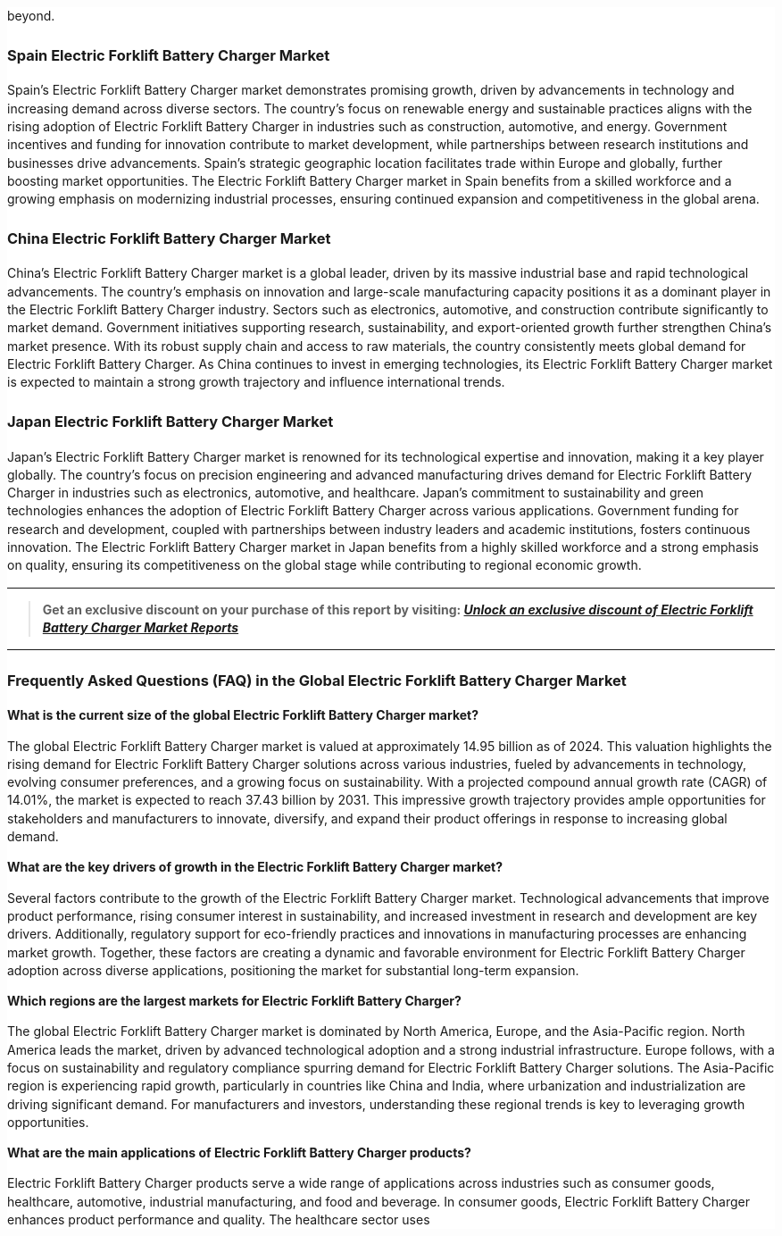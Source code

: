 beyond.</p><h3>Spain Electric Forklift Battery Charger Market</h3><p>Spain&rsquo;s Electric Forklift Battery Charger market demonstrates promising growth, driven by advancements in technology and increasing demand across diverse sectors. The country&rsquo;s focus on renewable energy and sustainable practices aligns with the rising adoption of Electric Forklift Battery Charger in industries such as construction, automotive, and energy. Government incentives and funding for innovation contribute to market development, while partnerships between research institutions and businesses drive advancements. Spain&rsquo;s strategic geographic location facilitates trade within Europe and globally, further boosting market opportunities. The Electric Forklift Battery Charger market in Spain benefits from a skilled workforce and a growing emphasis on modernizing industrial processes, ensuring continued expansion and competitiveness in the global arena.</p><h3>China Electric Forklift Battery Charger Market</h3><p>China&rsquo;s Electric Forklift Battery Charger market is a global leader, driven by its massive industrial base and rapid technological advancements. The country&rsquo;s emphasis on innovation and large-scale manufacturing capacity positions it as a dominant player in the Electric Forklift Battery Charger industry. Sectors such as electronics, automotive, and construction contribute significantly to market demand. Government initiatives supporting research, sustainability, and export-oriented growth further strengthen China&rsquo;s market presence. With its robust supply chain and access to raw materials, the country consistently meets global demand for Electric Forklift Battery Charger. As China continues to invest in emerging technologies, its Electric Forklift Battery Charger market is expected to maintain a strong growth trajectory and influence international trends.</p><h3>Japan Electric Forklift Battery Charger Market</h3><p>Japan&rsquo;s Electric Forklift Battery Charger market is renowned for its technological expertise and innovation, making it a key player globally. The country&rsquo;s focus on precision engineering and advanced manufacturing drives demand for Electric Forklift Battery Charger in industries such as electronics, automotive, and healthcare. Japan&rsquo;s commitment to sustainability and green technologies enhances the adoption of Electric Forklift Battery Charger across various applications. Government funding for research and development, coupled with partnerships between industry leaders and academic institutions, fosters continuous innovation. The Electric Forklift Battery Charger market in Japan benefits from a highly skilled workforce and a strong emphasis on quality, ensuring its competitiveness on the global stage while contributing to regional economic growth.</p><hr /><blockquote><p><strong>Get an exclusive discount on your purchase of this report by visiting: <em><a href="://marketresearchpulse.com/ask-for-discount/49365?utm_source=Github&amp;utm_medium=0116">Unlock an exclusive discount of Electric Forklift Battery Charger Market Reports</a></em>&nbsp;</strong></p></blockquote><hr /><h3>Frequently Asked Questions (FAQ) in the Global Electric Forklift Battery Charger Market</h3><p><strong>What is the current size of the global Electric Forklift Battery Charger market?</strong></p><p>The global Electric Forklift Battery Charger market is valued at approximately 14.95 billion as of 2024. This valuation highlights the rising demand for Electric Forklift Battery Charger solutions across various industries, fueled by advancements in technology, evolving consumer preferences, and a growing focus on sustainability. With a projected compound annual growth rate (CAGR) of 14.01%, the market is expected to reach 37.43 billion by 2031. This impressive growth trajectory provides ample opportunities for stakeholders and manufacturers to innovate, diversify, and expand their product offerings in response to increasing global demand.</p><p><strong>What are the key drivers of growth in the Electric Forklift Battery Charger market?</strong></p><p>Several factors contribute to the growth of the Electric Forklift Battery Charger market. Technological advancements that improve product performance, rising consumer interest in sustainability, and increased investment in research and development are key drivers. Additionally, regulatory support for eco-friendly practices and innovations in manufacturing processes are enhancing market growth. Together, these factors are creating a dynamic and favorable environment for Electric Forklift Battery Charger adoption across diverse applications, positioning the market for substantial long-term expansion.</p><p><strong>Which regions are the largest markets for Electric Forklift Battery Charger?</strong></p><p>The global Electric Forklift Battery Charger market is dominated by North America, Europe, and the Asia-Pacific region. North America leads the market, driven by advanced technological adoption and a strong industrial infrastructure. Europe follows, with a focus on sustainability and regulatory compliance spurring demand for Electric Forklift Battery Charger solutions. The Asia-Pacific region is experiencing rapid growth, particularly in countries like China and India, where urbanization and industrialization are driving significant demand. For manufacturers and investors, understanding these regional trends is key to leveraging growth opportunities.</p><p><strong>What are the main applications of Electric Forklift Battery Charger products?</strong></p><p>Electric Forklift Battery Charger products serve a wide range of applications across industries such as consumer goods, healthcare, automotive, industrial manufacturing, and food and beverage. In consumer goods, Electric Forklift Battery Charger enhances product performance and quality. The healthcare sector uses